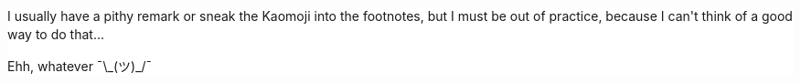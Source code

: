 I usually have a pithy remark or sneak the Kaomoji into the footnotes, but I must be out of practice, because I can't think of a good way to do that...

Ehh, whatever ¯\\\_(ツ)\_/¯


[^indirect-recursion]: _Indirect_ left recursion is even worse in LL. At least the direct version can still be dealt with by an automatic grammar rewrite algorithm. That's more or less what the node-reparenting trick mentioned at the end of the LL section does. Similarly, there are automatic grammar rewrites for direct right-recursion for LR, and indirect right recursion can be more problematic...

[^inlining]: Actually, I checked in [Compiler Explorer](https://godbolt.org/) how this turns out, and while `s7` is inlined and compiled away entirely, adapting `box1` to consume directly will make the assembly at `opt-level=3` smaller. Adding an `#[inline]` hint on `consume` helps as well. Though I may just be seeing the effect of uniform error messages through `consume`. Actually following and understanding the optimised assembly code is a pain, so I just clicked around a bit to verify that the example code is reduced to a state machine with jumps and labels instead of using function `call` instructions. So that's neat, basically what I was hoping for :)

[^graphviz]: I hope you appreciate how much time it took to find example grammars to steal (or occasionally develop myself) and especially how much time it took to get GraphViz to output somewhat decent automata of those examples!
